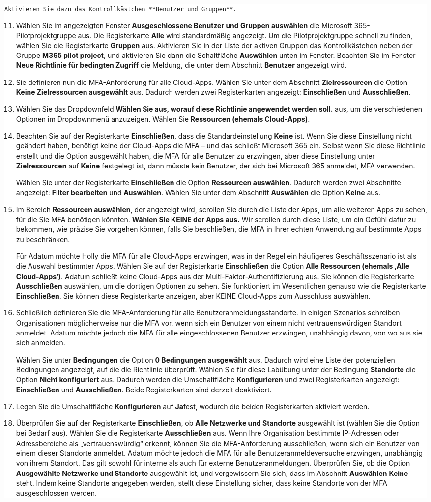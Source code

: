     Aktivieren Sie dazu das Kontrollkästchen **Benutzer und Gruppen**. 

11. Wählen Sie im angezeigten Fenster **Ausgeschlossene Benutzer und Gruppen auswählen** die Microsoft 365-Pilotprojektgruppe aus. Die Registerkarte **Alle** wird standardmäßig angezeigt. Um die Pilotprojektgruppe schnell zu finden, wählen Sie die Registerkarte **Gruppen** aus. Aktivieren Sie in der Liste der aktiven Gruppen das Kontrollkästchen neben der Gruppe **M365 pilot project**, und aktivieren Sie dann die Schaltfläche **Auswählen** unten im Fenster. Beachten Sie im Fenster **Neue Richtlinie für bedingten Zugriff** die Meldung, die unter dem Abschnitt **Benutzer** angezeigt wird. 

12. Sie definieren nun die MFA-Anforderung für alle Cloud-Apps. Wählen Sie unter dem Abschnitt **Zielressourcen** die Option **Keine Zielressourcen ausgewählt** aus. Dadurch werden zwei Registerkarten angezeigt: **Einschließen** und **Ausschließen**.

13. Wählen Sie das Dropdownfeld **Wählen Sie aus, worauf diese Richtlinie angewendet werden soll.** aus, um die verschiedenen Optionen im Dropdownmenü anzuzeigen. Wählen Sie **Ressourcen (ehemals Cloud-Apps)**. 

14. Beachten Sie auf der Registerkarte **Einschließen**, dass die Standardeinstellung **Keine** ist. Wenn Sie diese Einstellung nicht geändert haben, benötigt keine der Cloud-Apps die MFA – und das schließt Microsoft 365 ein. Selbst wenn Sie diese Richtlinie erstellt und die Option ausgewählt haben, die MFA für alle Benutzer zu erzwingen, aber diese Einstellung unter **Zielressourcen** auf **Keine** festgelegt ist, dann müsste kein Benutzer, der sich bei Microsoft 365 anmeldet, MFA verwenden. <br/>

    Wählen Sie unter der Registerkarte **Einschließen** die Option **Ressourcen auswählen**. Dadurch werden zwei Abschnitte angezeigt: **Filter bearbeiten** und **Auswählen**. Wählen Sie unter dem Abschnitt **Auswählen** die Option **Keine** aus. 

15. Im Bereich **Ressourcen auswählen**, der angezeigt wird, scrollen Sie durch die Liste der Apps, um alle weiteren Apps zu sehen, für die Sie MFA benötigen könnten. **Wählen Sie KEINE der Apps aus.** Wir scrollen durch diese Liste, um ein Gefühl dafür zu bekommen, wie präzise Sie vorgehen können, falls Sie beschließen, die MFA in Ihrer echten Anwendung auf bestimmte Apps zu beschränken.  <br/>

    Für Adatum möchte Holly die MFA für alle Cloud-Apps erzwingen, was in der Regel ein häufigeres Geschäftsszenario ist als die Auswahl bestimmter Apps. Wählen Sie auf der Registerkarte **Einschließen** die Option **Alle Ressourcen (ehemals ‚Alle Cloud-Apps‘)**. Adatum schließt keine Cloud-Apps aus der Multi-Faktor-Authentifizierung aus. Sie können die Registerkarte **Ausschließen** auswählen, um die dortigen Optionen zu sehen. Sie funktioniert im Wesentlichen genauso wie die Registerkarte **Einschließen**. Sie können diese Registerkarte anzeigen, aber KEINE Cloud-Apps zum Ausschluss auswählen. 

16. Schließlich definieren Sie die MFA-Anforderung für alle Benutzeranmeldungsstandorte. In einigen Szenarios schreiben Organisationen möglicherweise nur die MFA vor, wenn sich ein Benutzer von einem nicht vertrauenswürdigen Standort anmeldet. Adatum möchte jedoch die MFA für alle eingeschlossenen Benutzer erzwingen, unabhängig davon, von wo aus sie sich anmelden. <br/>

    Wählen Sie unter **Bedingungen** die Option **0 Bedingungen ausgewählt** aus. Dadurch wird eine Liste der potenziellen Bedingungen angezeigt, auf die die Richtlinie überprüft. Wählen Sie für diese Labübung unter der Bedingung **Standorte** die Option **Nicht konfiguriert** aus. Dadurch werden die Umschaltfläche **Konfigurieren** und zwei Registerkarten angezeigt: **Einschließen** und **Ausschließen**. Beide Registerkarten sind derzeit deaktiviert.

17. Legen Sie die Umschaltfläche **Konfigurieren** auf **Ja**fest, wodurch die beiden Registerkarten aktiviert werden. 

18. Überprüfen Sie auf der Registerkarte **Einschließen**, ob **Alle Netzwerke und Standorte** ausgewählt ist (wählen Sie die Option bei Bedarf aus). Wählen Sie die Registerkarte **Ausschließen** aus. Wenn Ihre Organisation bestimmte IP-Adressen oder Adressbereiche als „vertrauenswürdig“ erkennt, können Sie die MFA-Anforderung ausschließen, wenn sich ein Benutzer von einem dieser Standorte anmeldet. Adatum möchte jedoch die MFA für alle Benutzeranmeldeversuche erzwingen, unabhängig von ihrem Standort. Das gilt sowohl für interne als auch für externe Benutzeranmeldungen. Überprüfen Sie, ob die Option **Ausgewählte Netzwerke und Standorte** ausgewählt ist, und vergewissern Sie sich, dass im Abschnitt **Auswählen** **Keine** steht. Indem keine Standorte angegeben werden, stellt diese Einstellung sicher, dass keine Standorte von der MFA ausgeschlossen werden. 
